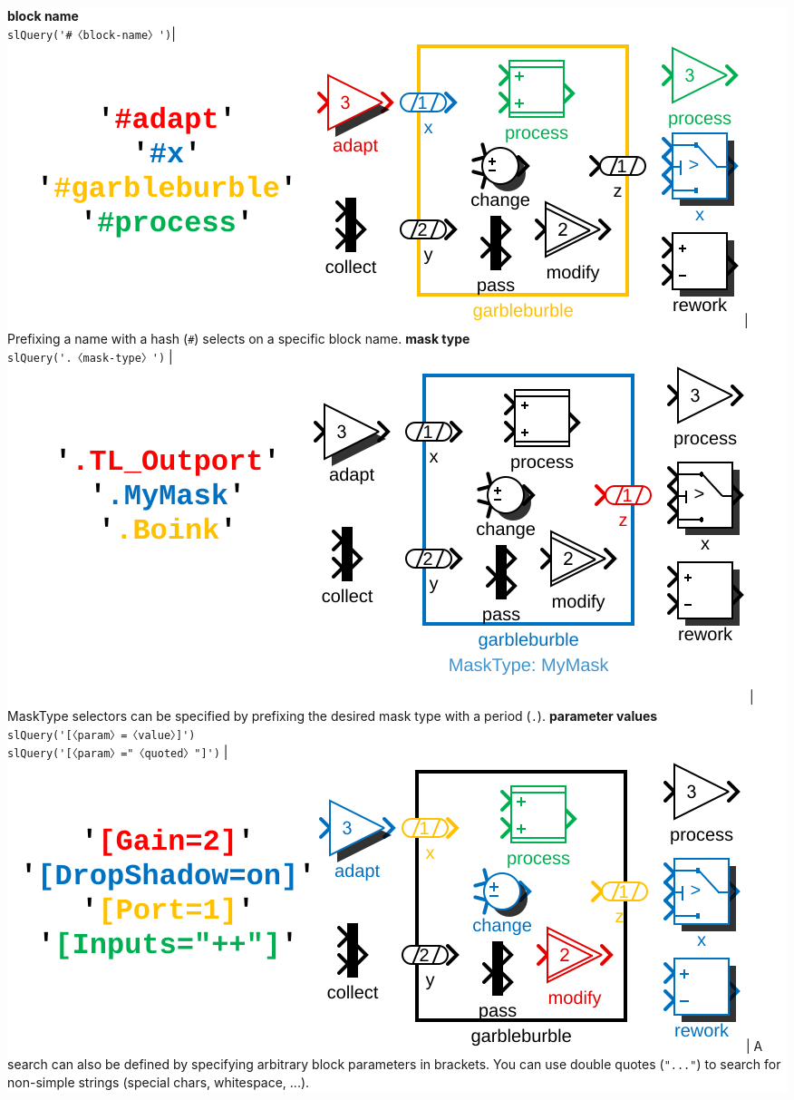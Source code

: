 **block name** <br/> `slQuery('#〈block-name〉')`| ![blockname](selectors-blockname.svg) | Prefixing a name with a hash (`#`) selects on a specific block name.
**mask type** <br/> `slQuery('.〈mask-type〉')` | ![masktype](selectors-masktype.svg) | MaskType selectors can be specified by prefixing the desired mask type with a period (`.`).
**parameter values** <br/> `slQuery('[〈param〉=〈value〉]')` <br/> `slQuery('[〈param〉="〈quoted〉"]')` | ![parameter](selectors-parameter.svg) | A search can also be defined by specifying arbitrary block parameters in brackets. You can use double quotes (`"..."`) to search for non-simple strings (special chars, whitespace, ...).